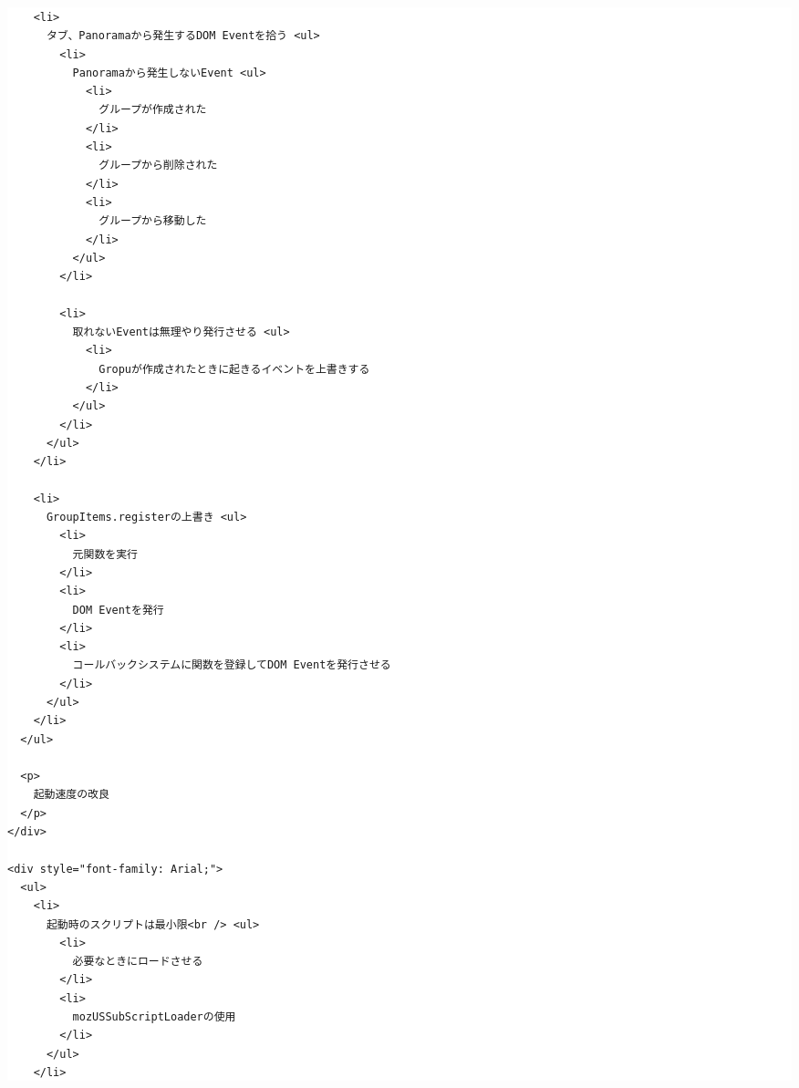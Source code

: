         <li>
          タブ、Panoramaから発生するDOM Eventを拾う <ul>
            <li>
              Panoramaから発生しないEvent <ul>
                <li>
                  グループが作成された
                </li>
                <li>
                  グループから削除された
                </li>
                <li>
                  グループから移動した
                </li>
              </ul>
            </li>
            
            <li>
              取れないEventは無理やり発行させる <ul>
                <li>
                  Gropuが作成されたときに起きるイベントを上書きする
                </li>
              </ul>
            </li>
          </ul>
        </li>
        
        <li>
          GroupItems.registerの上書き <ul>
            <li>
              元関数を実行
            </li>
            <li>
              DOM Eventを発行
            </li>
            <li>
              コールバックシステムに関数を登録してDOM Eventを発行させる
            </li>
          </ul>
        </li>
      </ul>
      
      <p>
        起動速度の改良
      </p>
    </div>
    
    <div style="font-family: Arial;">
      <ul>
        <li>
          起動時のスクリプトは最小限<br /> <ul>
            <li>
              必要なときにロードさせる
            </li>
            <li>
              mozUSSubScriptLoaderの使用
            </li>
          </ul>
        </li>
        